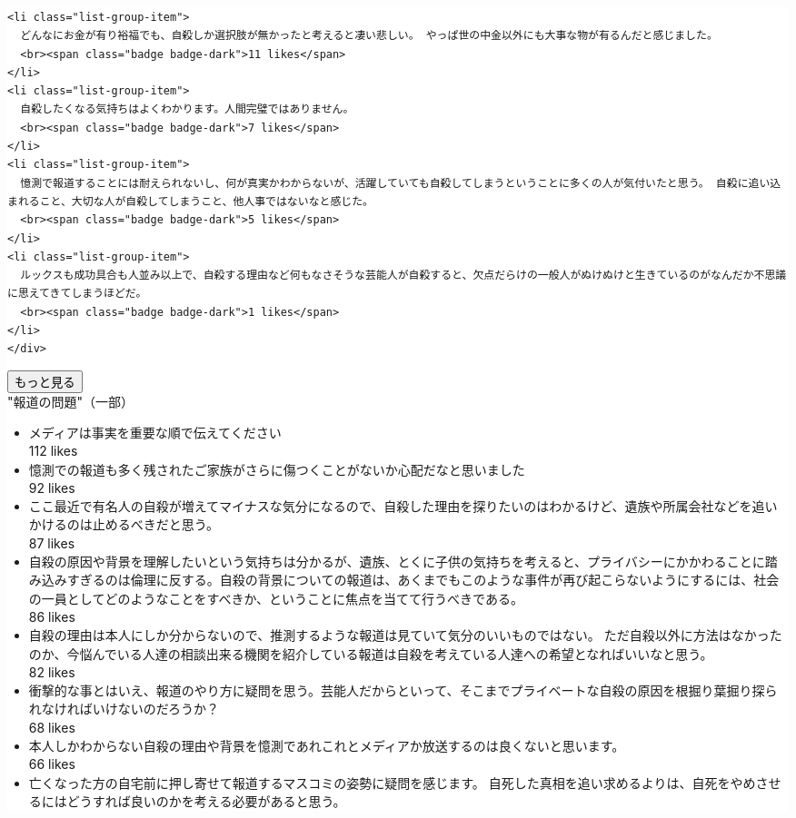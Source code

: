     <li class="list-group-item">
      どんなにお金が有り裕福でも、自殺しか選択肢が無かったと考えると凄い悲しい。 やっぱ世の中金以外にも大事な物が有るんだと感じました。
      <br><span class="badge badge-dark">11 likes</span>
    </li>
    <li class="list-group-item">
      自殺したくなる気持ちはよくわかります。人間完璧ではありません。
      <br><span class="badge badge-dark">7 likes</span>
    </li>
    <li class="list-group-item">
      憶測で報道することには耐えられないし、何が真実かわからないが、活躍していても自殺してしまうということに多くの人が気付いたと思う。 自殺に追い込まれること、大切な人が自殺してしまうこと、他人事ではないなと感じた。
      <br><span class="badge badge-dark">5 likes</span>
    </li>
    <li class="list-group-item">
      ルックスも成功具合も人並み以上で、自殺する理由など何もなさそうな芸能人が自殺すると、欠点だらけの一般人がぬけぬけと生きているのがなんだか不思議に思えてきてしまうほどだ。
      <br><span class="badge badge-dark">1 likes</span>
    </li>
    </div>    
  <button class="btn btn-light btn-block" type="button" data-toggle="collapse" data-target="#collapseExampleE" aria-expanded="false" aria-controls="collapseExampleE">
  もっと見る
  </button>
  </ul>
</div>


<div class="card">
  <div class="card-header">
    "報道の問題"（一部）
  </div>
  <ul class="list-group list-group-flush">
    <li class="list-group-item">
      メディアは事実を重要な順で伝えてください
      <br><span class="badge badge-dark">112 likes</span>
    </li>
    <li class="list-group-item">
      憶測での報道も多く残されたご家族がさらに傷つくことがないか心配だなと思いました
      <br><span class="badge badge-dark">92 likes</span>
    </li>
    <li class="list-group-item">
      ここ最近で有名人の自殺が増えてマイナスな気分になるので、自殺した理由を探りたいのはわかるけど、遺族や所属会社などを追いかけるのは止めるべきだと思う。 
      <br><span class="badge badge-dark">87 likes</span>
    </li>
    <li class="list-group-item">
      自殺の原因や背景を理解したいという気持ちは分かるが、遺族、とくに子供の気持ちを考えると、プライバシーにかかわることに踏み込みすぎるのは倫理に反する。自殺の背景についての報道は、あくまでもこのような事件が再び起こらないようにするには、社会の一員としてどのようなことをすべきか、ということに焦点を当てて行うべきである。
      <br><span class="badge badge-dark">86 likes</span>
    </li>
    <div class="collapse" id="collapseExampleB">
    <li class="list-group-item">
      自殺の理由は本人にしか分からないので、推測するような報道は見ていて気分のいいものではない。 ただ自殺以外に方法はなかったのか、今悩んでいる人達の相談出来る機関を紹介している報道は自殺を考えている人達への希望となればいいなと思う。
      <br><span class="badge badge-dark">82 likes</span>
    </li>
    <li class="list-group-item">
      衝撃的な事とはいえ、報道のやり方に疑問を思う。芸能人だからといって、そこまでプライベートな自殺の原因を根掘り葉掘り探られなければいけないのだろうか？
      <br><span class="badge badge-dark">68 likes</span>
    </li>
    <li class="list-group-item">
      本人しかわからない自殺の理由や背景を憶測であれこれとメディアか放送するのは良くないと思います。
      <br><span class="badge badge-dark">66 likes</span>
    </li>
    <li class="list-group-item">
      亡くなった方の自宅前に押し寄せて報道するマスコミの姿勢に疑問を感じます。  自死した真相を追い求めるよりは、自死をやめさせるにはどうすれば良いのかを考える必要があると思う。